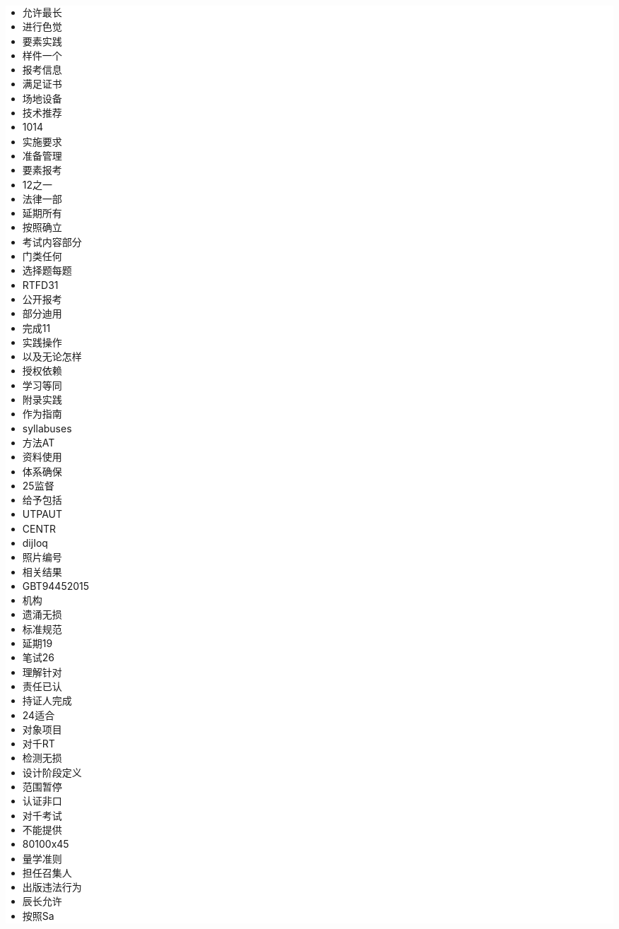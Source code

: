 + 允许最长
+ 进行色觉
+ 要素实践
+ 样件一个
+ 报考信息
+ 满足证书
+ 场地设备
+ 技术推荐
+ 1014
+ 实施要求
+ 准备管理
+ 要素报考
+ 12之一
+ 法律一部
+ 延期所有
+ 按照确立
+ 考试内容部分
+ 门类任何
+ 选择题每题
+ RTFD31
+ 公开报考
+ 部分迪用
+ 完成11
+ 实践操作
+ 以及无论怎样
+ 授权依赖
+ 学习等同
+ 附录实践
+ 作为指南
+ syllabuses
+ 方法AT
+ 资料使用
+ 体系确保
+ 25监督
+ 给予包括
+ UTPAUT
+ CENTR
+ dijIoq
+ 照片编号
+ 相关结果
+ GBT94452015
+ 机构
+ 遗涌无损
+ 标准规范
+ 延期19
+ 笔试26
+ 理解针对
+ 责任已认
+ 持证人完成
+ 24适合
+ 对象项目
+ 对千RT
+ 检测无损
+ 设计阶段定义
+ 范围暂停
+ 认证非口
+ 对千考试
+ 不能提供
+ 80100x45
+ 量学准则
+ 担任召集人
+ 出版违法行为
+ 辰长允许
+ 按照Sa